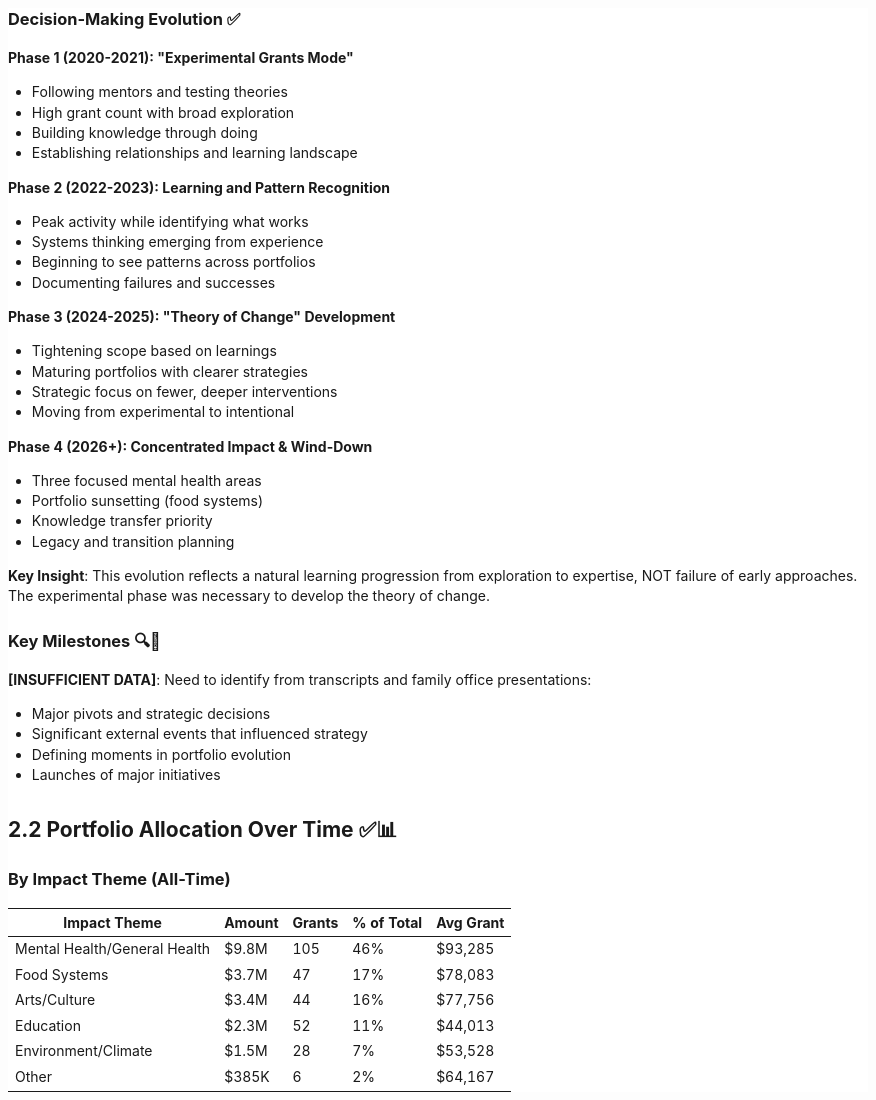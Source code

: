 ### Decision-Making Evolution ✅

**Phase 1 (2020-2021): "Experimental Grants Mode"**
- Following mentors and testing theories
- High grant count with broad exploration
- Building knowledge through doing
- Establishing relationships and learning landscape

**Phase 2 (2022-2023): Learning and Pattern Recognition**
- Peak activity while identifying what works
- Systems thinking emerging from experience
- Beginning to see patterns across portfolios
- Documenting failures and successes

**Phase 3 (2024-2025): "Theory of Change" Development**
- Tightening scope based on learnings
- Maturing portfolios with clearer strategies
- Strategic focus on fewer, deeper interventions
- Moving from experimental to intentional

**Phase 4 (2026+): Concentrated Impact & Wind-Down**
- Three focused mental health areas
- Portfolio sunsetting (food systems)
- Knowledge transfer priority
- Legacy and transition planning

**Key Insight**: This evolution reflects a natural learning progression from exploration to expertise, NOT failure of early approaches. The experimental phase was necessary to develop the theory of change.

### Key Milestones 🔍💬
**[INSUFFICIENT DATA]**: Need to identify from transcripts and family office presentations:
- Major pivots and strategic decisions
- Significant external events that influenced strategy
- Defining moments in portfolio evolution
- Launches of major initiatives

## 2.2 Portfolio Allocation Over Time ✅📊

### By Impact Theme (All-Time)
| Impact Theme | Amount | Grants | % of Total | Avg Grant |
|--------------|--------|--------|------------|-----------|
| Mental Health/General Health | $9.8M | 105 | 46% | $93,285 |
| Food Systems | $3.7M | 47 | 17% | $78,083 |
| Arts/Culture | $3.4M | 44 | 16% | $77,756 |
| Education | $2.3M | 52 | 11% | $44,013 |
| Environment/Climate | $1.5M | 28 | 7% | $53,528 |
| Other | $385K | 6 | 2% | $64,167 |
